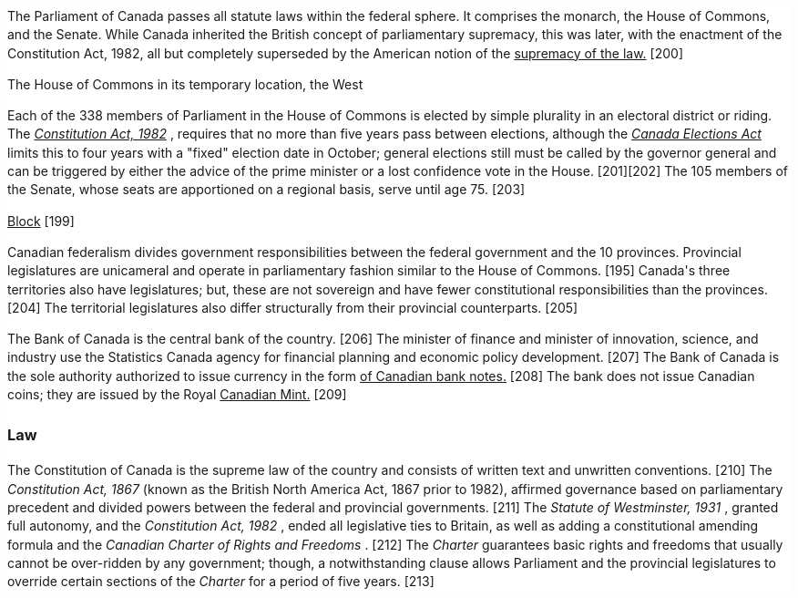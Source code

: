 The Parliament of Canada passes all statute laws within the
federal sphere. It comprises the monarch, the House of
Commons, and the Senate. While Canada inherited the
British concept of parliamentary supremacy, this was later,
with the enactment of the Constitution Act, 1982, all but
completely superseded by the American notion of the
[supremacy of the law.](https://en.wikipedia.org/wiki/Supremacy_Clause) [200]

The House of Commons in its
temporary location, the West

Each of the 338 members of Parliament in the House of Commons
is elected by simple plurality in an electoral district or riding. The
_[Constitution Act, 1982](https://en.wikipedia.org/wiki/Constitution_Act,_1982)_ , requires that no more than five years pass
between elections, although the _[Canada Elections Act](https://en.wikipedia.org/wiki/Canada_Elections_Act)_ limits this to
four years with a "fixed" election date in October; general elections
still must be called by the governor general and can be triggered by
either the advice of the prime minister or a lost confidence vote in
the House. [201][202] The 105 members of the Senate, whose seats
are apportioned on a regional basis, serve until age 75. [203]

[Block](https://en.wikipedia.org/wiki/West_Block) [199]

Canadian federalism divides government responsibilities between
the federal government and the 10 provinces. Provincial legislatures are unicameral and operate in
parliamentary fashion similar to the House of Commons. [195] Canada's three territories also have
legislatures; but, these are not sovereign and have fewer constitutional responsibilities than the
provinces. [204] The territorial legislatures also differ structurally from their provincial counterparts. [205]

The Bank of Canada is the central bank of the country. [206] The minister of finance and minister of
innovation, science, and industry use the Statistics Canada agency for financial planning and economic
policy development. [207] The Bank of Canada is the sole authority authorized to issue currency in the form
[of Canadian bank notes.](https://en.wikipedia.org/wiki/Banknotes_of_the_Canadian_dollar) [208] The bank does not issue Canadian coins; they are issued by the Royal
[Canadian Mint.](https://en.wikipedia.org/wiki/Royal_Canadian_Mint) [209]

### Law

The Constitution of Canada is the supreme law of the country and consists of written text and unwritten
conventions. [210] The _Constitution Act, 1867_ (known as the British North America Act, 1867 prior to
1982), affirmed governance based on parliamentary precedent and divided powers between the federal and
provincial governments. [211] The _Statute of Westminster, 1931_ , granted full autonomy, and the _Constitution_
_Act, 1982_ , ended all legislative ties to Britain, as well as adding a constitutional amending formula and the
_Canadian Charter of Rights and Freedoms_ . [212] The _Charter_ guarantees basic rights and freedoms that
usually cannot be over-ridden by any government; though, a notwithstanding clause allows Parliament and
the provincial legislatures to override certain sections of the _Charter_ for a period of five years. [213]
